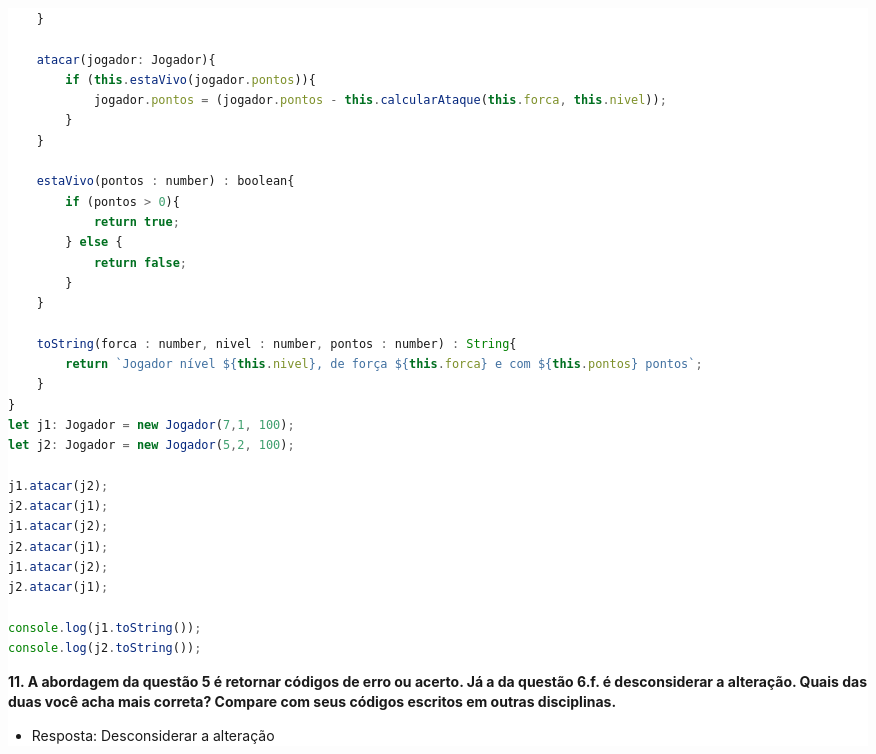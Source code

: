 ``` js
    }

    atacar(jogador: Jogador){
        if (this.estaVivo(jogador.pontos)){
            jogador.pontos = (jogador.pontos - this.calcularAtaque(this.forca, this.nivel));
        }
    }

    estaVivo(pontos : number) : boolean{
        if (pontos > 0){
            return true;
        } else {
            return false;
        }
    }

    toString(forca : number, nivel : number, pontos : number) : String{
        return `Jogador nível ${this.nivel}, de força ${this.forca} e com ${this.pontos} pontos`;
    }
}
let j1: Jogador = new Jogador(7,1, 100);
let j2: Jogador = new Jogador(5,2, 100);

j1.atacar(j2);
j2.atacar(j1);
j1.atacar(j2);
j2.atacar(j1);
j1.atacar(j2);
j2.atacar(j1);

console.log(j1.toString());
console.log(j2.toString());
```

**11. A abordagem da questão 5 é retornar códigos de erro ou acerto. Já a da questão 6.f. é desconsiderar a alteração. Quais das duas você acha mais correta? Compare com seus códigos escritos em outras disciplinas.**
* Resposta: Desconsiderar a alteração